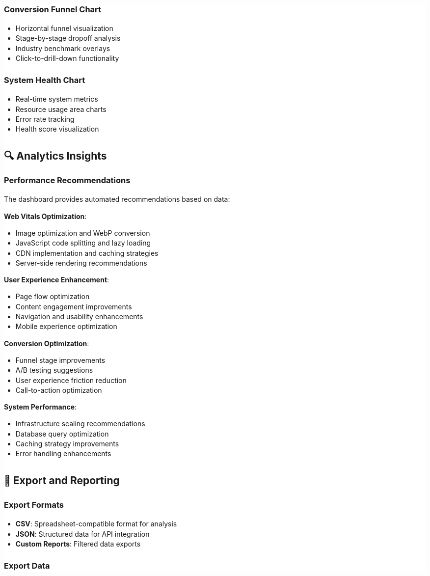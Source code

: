 ### Conversion Funnel Chart
- Horizontal funnel visualization
- Stage-by-stage dropoff analysis
- Industry benchmark overlays
- Click-to-drill-down functionality

### System Health Chart
- Real-time system metrics
- Resource usage area charts
- Error rate tracking
- Health score visualization

## 🔍 Analytics Insights

### Performance Recommendations

The dashboard provides automated recommendations based on data:

**Web Vitals Optimization**:
- Image optimization and WebP conversion
- JavaScript code splitting and lazy loading
- CDN implementation and caching strategies
- Server-side rendering recommendations

**User Experience Enhancement**:
- Page flow optimization
- Content engagement improvements
- Navigation and usability enhancements
- Mobile experience optimization

**Conversion Optimization**:
- Funnel stage improvements
- A/B testing suggestions
- User experience friction reduction
- Call-to-action optimization

**System Performance**:
- Infrastructure scaling recommendations
- Database query optimization
- Caching strategy improvements
- Error handling enhancements

## 📁 Export and Reporting

### Export Formats

- **CSV**: Spreadsheet-compatible format for analysis
- **JSON**: Structured data for API integration
- **Custom Reports**: Filtered data exports

### Export Data
